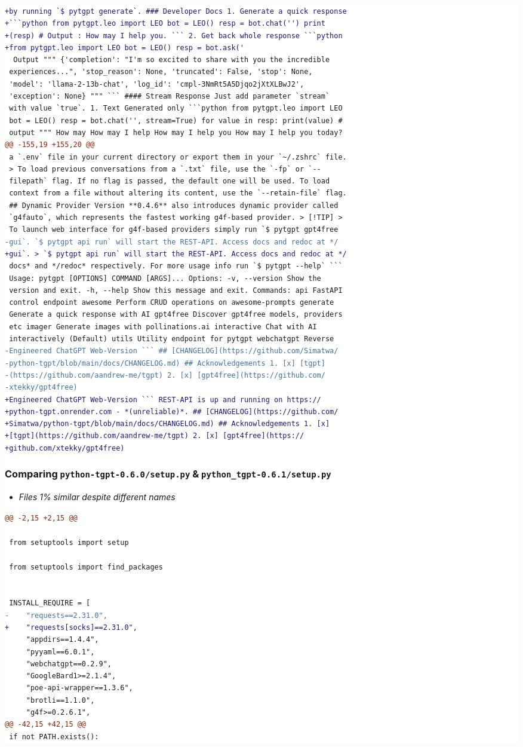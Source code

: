 ```diff
+by running `$ pytgpt generate`. ### Developer Docs 1. Generate a quick response
+```python from pytgpt.leo import LEO bot = LEO() resp = bot.chat('') print
+(resp) # Output : How may I help you. ``` 2. Get back whole response ```python
+from pytgpt.leo import LEO bot = LEO() resp = bot.ask('
  Output """ {'completion': "I'm so excited to share with you the incredible
 experiences...", 'stop_reason': None, 'truncated': False, 'stop': None,
 'model': 'llama-2-13b-chat', 'log_id': 'cmpl-3NmRt5A5Djqo2jXtXLBwJ2',
 'exception': None} """ ``` #### Stream Response Just add parameter `stream`
 with value `true`. 1. Text Generated only ```python from pytgpt.leo import LEO
 bot = LEO() resp = bot.chat('', stream=True) for value in resp: print(value) #
 output """ How may How may I help How may I help you How may I help you today?
@@ -155,19 +155,20 @@
 a `.env` file in your current directory or export them in your `~/.zshrc` file.
 > To load previous conversations from a `.txt` file, use the `-fp` or `--
 filepath` flag. If no flag is passed, the default one will be used. To load
 context from a file without altering its content, use the `--retain-file` flag.
 ## Dynamic Provider Version **0.4.6** also introduces dynamic provider called
 `g4fauto`, which represents the fastest working g4f-based provider. > [!TIP] >
 To launch web interface for g4f-based providers simply run `$ pytgpt gpt4free
-gui`. `$ pytgpt api run` will start the REST-API. Access docs and redoc at */
+gui`. > `$ pytgpt api run` will start the REST-API. Access docs and redoc at */
 docs* and */redoc* respectively. For more usage info run `$ pytgpt --help` ```
 Usage: pytgpt [OPTIONS] COMMAND [ARGS]... Options: -v, --version Show the
 version and exit. -h, --help Show this message and exit. Commands: api FastAPI
 control endpoint awesome Perform CRUD operations on awesome-prompts generate
 Generate a quick response with AI gpt4free Discover gpt4free models, providers
 etc imager Generate images with pollinations.ai interactive Chat with AI
 interactively (Default) utils Utility endpoint for pytgpt webchatgpt Reverse
-Engineered ChatGPT Web-Version ``` ## [CHANGELOG](https://github.com/Simatwa/
-python-tgpt/blob/main/docs/CHANGELOG.md) ## Acknowledgements 1. [x] [tgpt]
-(https://github.com/aandrew-me/tgpt) 2. [x] [gpt4free](https://github.com/
-xtekky/gpt4free)
+Engineered ChatGPT Web-Version ``` REST-API is up and running on https://
+python-tgpt.onrender.com - *(unreliable)*. ## [CHANGELOG](https://github.com/
+Simatwa/python-tgpt/blob/main/docs/CHANGELOG.md) ## Acknowledgements 1. [x]
+[tgpt](https://github.com/aandrew-me/tgpt) 2. [x] [gpt4free](https://
+github.com/xtekky/gpt4free)
```

### Comparing `python-tgpt-0.6.0/setup.py` & `python_tgpt-0.6.1/setup.py`

 * *Files 1% similar despite different names*

```diff
@@ -2,15 +2,15 @@
 
 from setuptools import setup
 
 from setuptools import find_packages
 
 
 INSTALL_REQUIRE = [
-    "requests==2.31.0",
+    "requests[socks]==2.31.0",
     "appdirs==1.4.4",
     "pyyaml==6.0.1",
     "webchatgpt==0.2.9",
     "GoogleBard1>=2.1.4",
     "poe-api-wrapper==1.3.6",
     "brotli==1.1.0",
     "g4f>=0.2.6.1",
@@ -42,15 +42,15 @@
 if not PATH.exists():
```